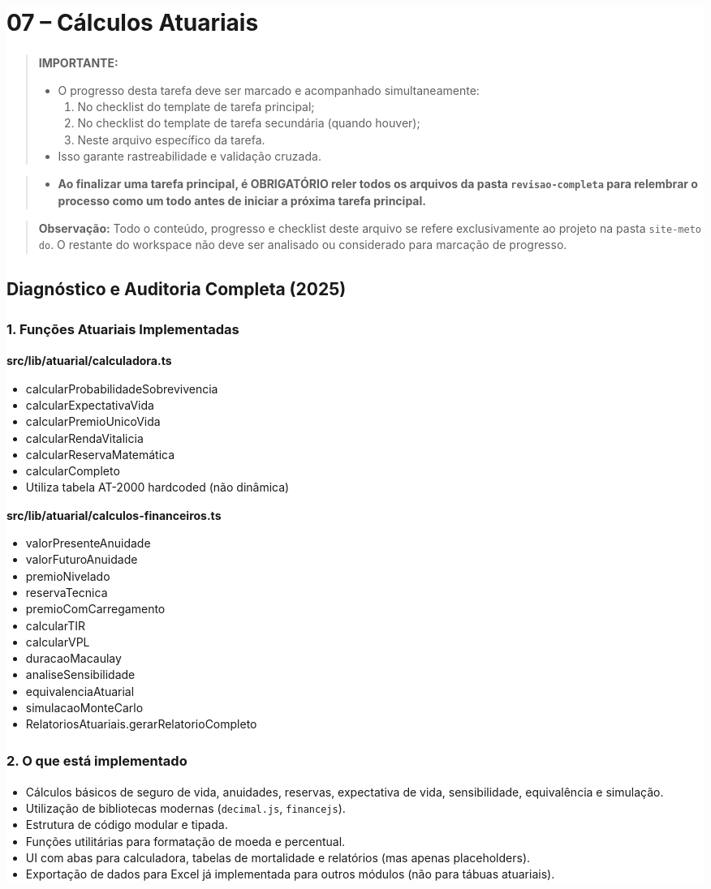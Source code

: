 

# 07 – Cálculos Atuariais

> **IMPORTANTE:**
> - O progresso desta tarefa deve ser marcado e acompanhado simultaneamente:
>   1. No checklist do template de tarefa principal;
>   2. No checklist do template de tarefa secundária (quando houver);
>   3. Neste arquivo específico da tarefa.
> - Isso garante rastreabilidade e validação cruzada.

> - **Ao finalizar uma tarefa principal, é OBRIGATÓRIO reler todos os arquivos da pasta `revisao-completa` para relembrar o processo como um todo antes de iniciar a próxima tarefa principal.**

> **Observação:** Todo o conteúdo, progresso e checklist deste arquivo se refere exclusivamente ao projeto na pasta `site-metodo`. O restante do workspace não deve ser analisado ou considerado para marcação de progresso.

## Diagnóstico e Auditoria Completa (2025)

### 1. Funções Atuariais Implementadas

**src/lib/atuarial/calculadora.ts**
- calcularProbabilidadeSobrevivencia
- calcularExpectativaVida
- calcularPremioUnicoVida
- calcularRendaVitalicia
- calcularReservaMatemática
- calcularCompleto
- Utiliza tabela AT-2000 hardcoded (não dinâmica)

**src/lib/atuarial/calculos-financeiros.ts**
- valorPresenteAnuidade
- valorFuturoAnuidade
- premioNivelado
- reservaTecnica
- premioComCarregamento
- calcularTIR
- calcularVPL
- duracaoMacaulay
- analiseSensibilidade
- equivalenciaAtuarial
- simulacaoMonteCarlo
- RelatoriosAtuariais.gerarRelatorioCompleto

### 2. O que está implementado
- Cálculos básicos de seguro de vida, anuidades, reservas, expectativa de vida, sensibilidade, equivalência e simulação.
- Utilização de bibliotecas modernas (`decimal.js`, `financejs`).
- Estrutura de código modular e tipada.
- Funções utilitárias para formatação de moeda e percentual.
- UI com abas para calculadora, tabelas de mortalidade e relatórios (mas apenas placeholders).
- Exportação de dados para Excel já implementada para outros módulos (não para tábuas atuariais).
